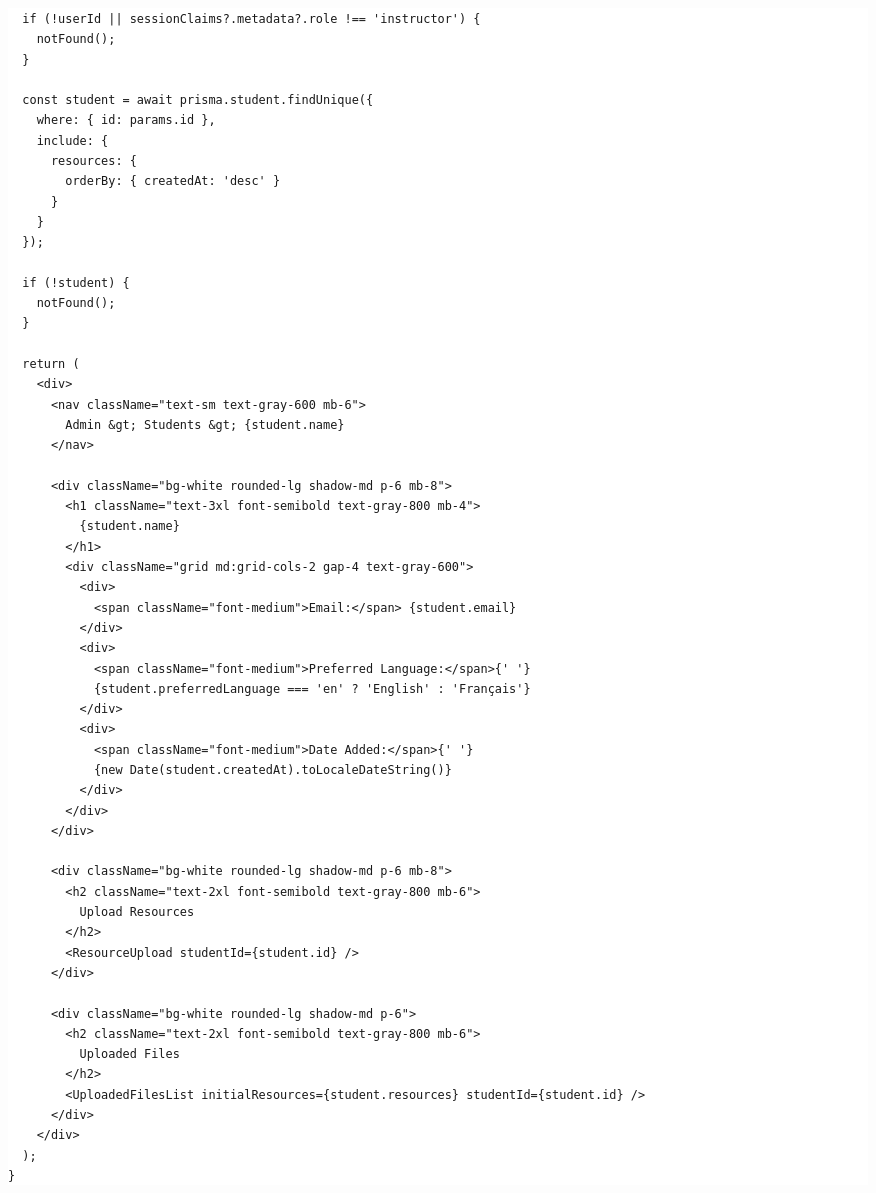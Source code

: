 ```tsx
  if (!userId || sessionClaims?.metadata?.role !== 'instructor') {
    notFound();
  }

  const student = await prisma.student.findUnique({
    where: { id: params.id },
    include: {
      resources: {
        orderBy: { createdAt: 'desc' }
      }
    }
  });

  if (!student) {
    notFound();
  }

  return (
    <div>
      <nav className="text-sm text-gray-600 mb-6">
        Admin &gt; Students &gt; {student.name}
      </nav>

      <div className="bg-white rounded-lg shadow-md p-6 mb-8">
        <h1 className="text-3xl font-semibold text-gray-800 mb-4">
          {student.name}
        </h1>
        <div className="grid md:grid-cols-2 gap-4 text-gray-600">
          <div>
            <span className="font-medium">Email:</span> {student.email}
          </div>
          <div>
            <span className="font-medium">Preferred Language:</span>{' '}
            {student.preferredLanguage === 'en' ? 'English' : 'Français'}
          </div>
          <div>
            <span className="font-medium">Date Added:</span>{' '}
            {new Date(student.createdAt).toLocaleDateString()}
          </div>
        </div>
      </div>

      <div className="bg-white rounded-lg shadow-md p-6 mb-8">
        <h2 className="text-2xl font-semibold text-gray-800 mb-6">
          Upload Resources
        </h2>
        <ResourceUpload studentId={student.id} />
      </div>

      <div className="bg-white rounded-lg shadow-md p-6">
        <h2 className="text-2xl font-semibold text-gray-800 mb-6">
          Uploaded Files
        </h2>
        <UploadedFilesList initialResources={student.resources} studentId={student.id} />
      </div>
    </div>
  );
}
```
